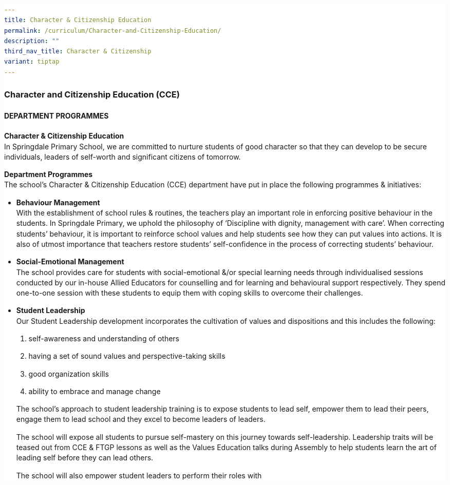 ```yaml
---
title: Character & Citizenship Education
permalink: /curriculum/Character-and-Citizenship-Education/
description: ""
third_nav_title: Character & Citizenship
variant: tiptap
---
```

<h3>Character and Citizenship Education (CCE)</h3>
<h4>DEPARTMENT PROGRAMMES</h4>
<p><strong>Character &amp; Citizenship Education</strong>
<br>In Springdale Primary School, we are committed to nurture students of
good character so that they can develop to be secure individuals, leaders
of self-worth and significant citizens of tomorrow.</p>
<p><strong>Department Programmes</strong>
<br>The school’s Character &amp; Citizenship Education (CCE) department have
put in place the following programmes &amp; initiatives:&nbsp;</p>
<ul>
<li>
<p><strong>Behaviour Management</strong>
<br>With the establishment of school rules &amp; routines, the teachers play
an important role in enforcing positive behaviour in the students. In Springdale
Primary, we uphold the philosophy of ‘Discipline with dignity, management
with care’. When correcting students’ behaviour, it is important to reinforce
school values and help students see how they can put values into actions.
It is also of utmost importance that teachers restore students’ self-confidence
in the process of correcting students’ behaviour.</p>
</li>
<li>
<p><strong>Social-Emotional Management</strong>
<br>The school provides care for students with social-emotional &amp;/or special
learning needs through individualised sessions conducted by our in-house
Allied Educators for counselling and for learning and behavioural support
respectively. They spend one-to-one session with these students to equip
them with coping skills to overcome their challenges.</p>
</li>
<li>
<p><strong>Student Leadership</strong>
<br>Our Student Leadership development incorporates the cultivation of values
and dispositions and this includes the following:</p>
<ol data-tight="true" class="tight">
<li>
<p>self-awareness and understanding of others</p>
</li>
<li>
<p>having a set of sound values and perspective-taking skills</p>
</li>
<li>
<p>good organization skills</p>
</li>
<li>
<p>ability to embrace and manage change</p>
</li>
</ol>
<p>The school’s approach to student leadership training is to expose students
to lead self, empower them to lead their peers, engage them to lead school
and they excel to become leaders of leaders. &nbsp;</p>
<p>The school will expose all students to pursue self-mastery on this journey
towards self-leadership. Leadership traits will be teased out from CCE
&amp; FTGP lessons as well as the Values Education talks during Assembly
to help students learn the art of leading self before they can lead others.</p>
<p>The school will also empower student leaders to perform their roles with